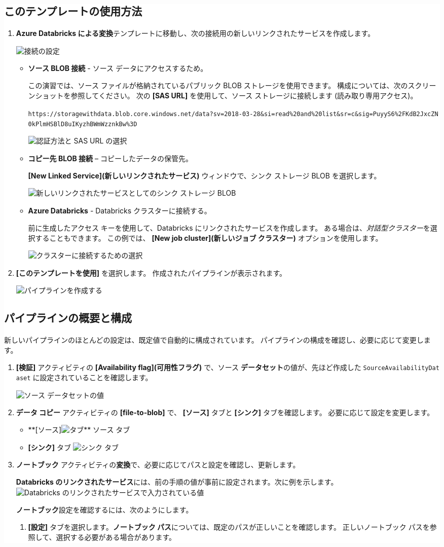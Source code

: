## <a name="how-to-use-this-template"></a>このテンプレートの使用方法

1. **Azure Databricks による変換**テンプレートに移動し、次の接続用の新しいリンクされたサービスを作成します。

   ![接続の設定](media/solution-template-Databricks-notebook/connections-preview.png)

    - **ソース BLOB 接続** - ソース データにアクセスするため。

       この演習では、ソース ファイルが格納されているパブリック BLOB ストレージを使用できます。 構成については、次のスクリーンショットを参照してください。 次の **[SAS URL]** を使用して、ソース ストレージに接続します (読み取り専用アクセス)。

       `https://storagewithdata.blob.core.windows.net/data?sv=2018-03-28&si=read%20and%20list&sr=c&sig=PuyyS6%2FKdB2JxcZN0kPlmHSBlD8uIKyzhBWmWzznkBw%3D`

        ![認証方法と SAS URL の選択](media/solution-template-Databricks-notebook/source-blob-connection.png)

    - **コピー先 BLOB 接続** – コピーしたデータの保管先。

       **[New Linked Service]\(新しいリンクされたサービス\)** ウィンドウで、シンク ストレージ BLOB を選択します。

       ![新しいリンクされたサービスとしてのシンク ストレージ BLOB](media/solution-template-Databricks-notebook/destination-blob-connection.png)

    - **Azure Databricks** - Databricks クラスターに接続する。

        前に生成したアクセス キーを使用して、Databricks にリンクされたサービスを作成します。 ある場合は、*対話型クラスター*を選択することもできます。 この例では、 **[New job cluster]\(新しいジョブ クラスター\)** オプションを使用します。

        ![クラスターに接続するための選択](media/solution-template-Databricks-notebook/databricks-connection.png)

1. **[このテンプレートを使用]** を選択します。 作成されたパイプラインが表示されます。

    ![パイプラインを作成する](media/solution-template-Databricks-notebook/new-pipeline.png)

## <a name="pipeline-introduction-and-configuration"></a>パイプラインの概要と構成

新しいパイプラインのほとんどの設定は、既定値で自動的に構成されています。 パイプラインの構成を確認し、必要に応じて変更します。

1. **[検証]** アクティビティの **[Availability flag]\(可用性フラグ\)** で、ソース **データセット**の値が、先ほど作成した `SourceAvailabilityDataset` に設定されていることを確認します。

   ![ソース データセットの値](media/solution-template-Databricks-notebook/validation-settings.png)

1. **データ コピー** アクティビティの **[file-to-blob]** で、 **[ソース]** タブと **[シンク]** タブを確認します。 必要に応じて設定を変更します。

   - **[ソース]![ タブ** ソース タブ](media/solution-template-Databricks-notebook/copy-source-settings.png)

   - **[シンク]** タブ ![シンク タブ](media/solution-template-Databricks-notebook/copy-sink-settings.png)

1. **ノートブック** アクティビティの**変換**で、必要に応じてパスと設定を確認し、更新します。

   **Databricks のリンクされたサービス**には、前の手順の値が事前に設定されます。次に例を示します。![Databricks のリンクされたサービスで入力されている値](media/solution-template-Databricks-notebook/notebook-activity.png)

   **ノートブック**設定を確認するには、次のようにします。
  
    1. **[設定]** タブを選択します。**ノートブック パス**については、既定のパスが正しいことを確認します。 正しいノートブック パスを参照して、選択する必要がある場合があります。
